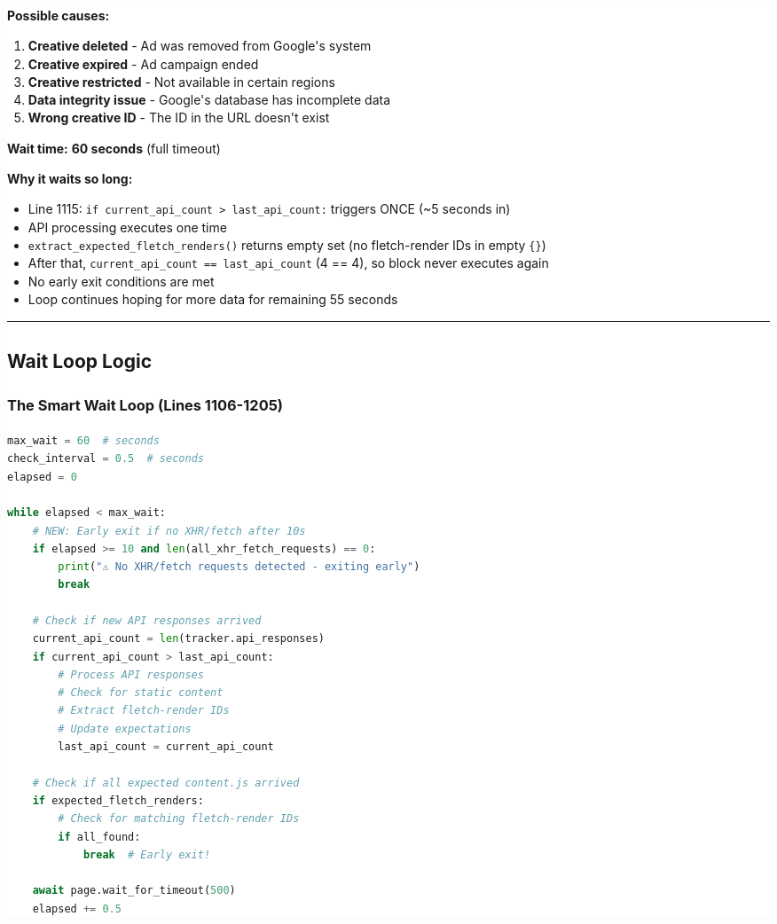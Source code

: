 **Possible causes:**
1. **Creative deleted** - Ad was removed from Google's system
2. **Creative expired** - Ad campaign ended
3. **Creative restricted** - Not available in certain regions
4. **Data integrity issue** - Google's database has incomplete data
5. **Wrong creative ID** - The ID in the URL doesn't exist

**Wait time:** **60 seconds** (full timeout)

**Why it waits so long:**
- Line 1115: `if current_api_count > last_api_count:` triggers ONCE (~5 seconds in)
- API processing executes one time
- `extract_expected_fletch_renders()` returns empty set (no fletch-render IDs in empty `{}`)
- After that, `current_api_count == last_api_count` (4 == 4), so block never executes again
- No early exit conditions are met
- Loop continues hoping for more data for remaining 55 seconds

---

## Wait Loop Logic

### The Smart Wait Loop (Lines 1106-1205)

```python
max_wait = 60  # seconds
check_interval = 0.5  # seconds
elapsed = 0

while elapsed < max_wait:
    # NEW: Early exit if no XHR/fetch after 10s
    if elapsed >= 10 and len(all_xhr_fetch_requests) == 0:
        print("⚠️ No XHR/fetch requests detected - exiting early")
        break
    
    # Check if new API responses arrived
    current_api_count = len(tracker.api_responses)
    if current_api_count > last_api_count:
        # Process API responses
        # Check for static content
        # Extract fletch-render IDs
        # Update expectations
        last_api_count = current_api_count
    
    # Check if all expected content.js arrived
    if expected_fletch_renders:
        # Check for matching fletch-render IDs
        if all_found:
            break  # Early exit!
    
    await page.wait_for_timeout(500)
    elapsed += 0.5
```

